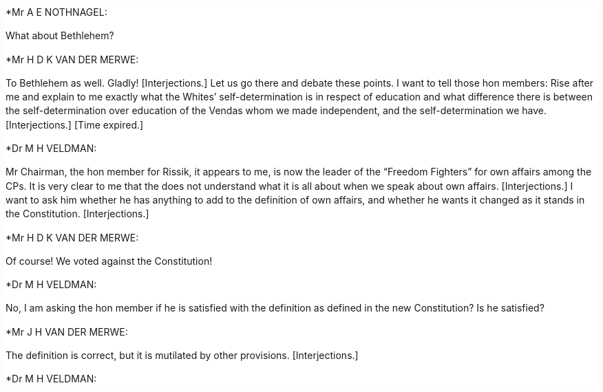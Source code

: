 </speech>

<speech by="#nothnagel">

<from>*Mr <person refersTo="hansard_za">A E NOTHNAGEL</person>:</from>

<p>What about Bethlehem?</p>

</speech>

<speech by="#van_der_merwe">

<from>*Mr <person refersTo="hansard_za">H D K VAN DER MERWE</person>:</from>

<p>To Bethlehem as well. Gladly! [Interjections.] Let us go there and debate these points. I <span class="col_5251-5252" refersTo="page_1338"/>want to tell those hon members: Rise after me and explain to me exactly what the Whites&#x2019; self-determination is in respect of education and what difference there is between the self-determination over education of the Vendas whom we made independent, and the self-determination we have. [Interjections.] [Time expired.]</p>

</speech>

<speech by="#veldman">

<from>*Dr <person refersTo="hansard_za">M H VELDMAN</person>:</from>

<p>Mr Chairman, the hon member for Rissik, it appears to me, is now the leader of the &#x201C;Freedom Fighters&#x201D; for own affairs among the CPs. It is very clear to me that the does not understand what it is all about when we speak about own affairs. [Interjections.] I want to ask him whether he has anything to add to the definition of own affairs, and whether he wants it changed as it stands in the Constitution. [Interjections.]</p>

</speech>

<speech by="#van_der_merwe">

<from>*Mr <person refersTo="hansard_za">H D K VAN DER MERWE</person>:</from>

<p>Of course! We voted against the Constitution!</p>

</speech>

<speech by="#veldman">

<from>*Dr <person refersTo="hansard_za">M H VELDMAN</person>:</from>

<p>No, I am asking the hon member if he is satisfied with the definition as defined in the new Constitution? Is he satisfied?</p>

</speech>

<speech by="#van_der_merwe">

<from>*Mr <person refersTo="hansard_za">J H VAN DER MERWE</person>:</from>

<p>The definition is correct, but it is mutilated by other provisions. [Interjections.]</p>

</speech>

<speech by="#veldman">

<from>*Dr <person refersTo="hansard_za">M H VELDMAN</person>:</from>
